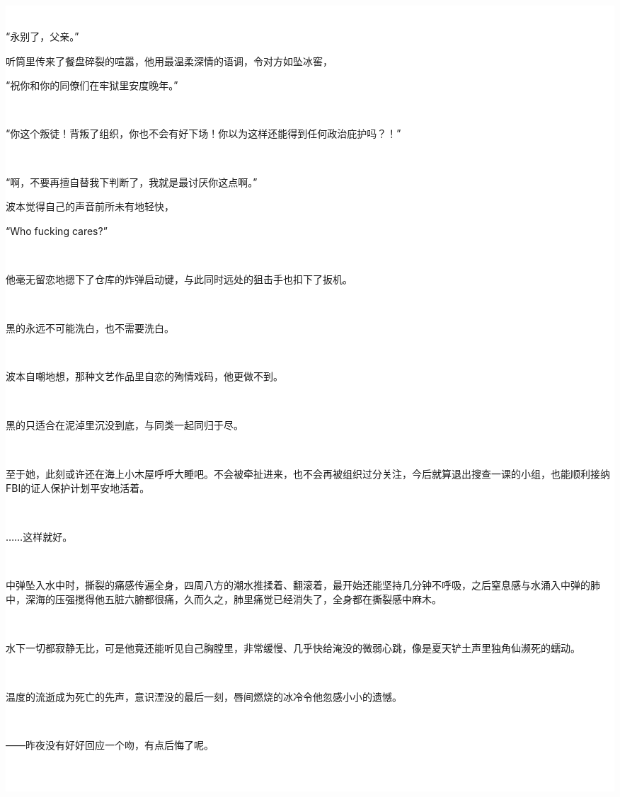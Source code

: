 <br>

“永别了，父亲。”

听筒里传来了餐盘碎裂的喧嚣，他用最温柔深情的语调，令对方如坠冰窖，

“祝你和你的同僚们在牢狱里安度晚年。”

<br>

“你这个叛徒！背叛了组织，你也不会有好下场！你以为这样还能得到任何政治庇护吗？！”

<br>

“啊，不要再擅自替我下判断了，我就是最讨厌你这点啊。”

波本觉得自己的声音前所未有地轻快，

“Who fucking cares?”

<br>

他毫无留恋地摁下了仓库的炸弹启动键，与此同时远处的狙击手也扣下了扳机。

<br>

黑的永远不可能洗白，也不需要洗白。

<br>

波本自嘲地想，那种文艺作品里自恋的殉情戏码，他更做不到。

<br>

黑的只适合在泥淖里沉没到底，与同类一起同归于尽。

<br>

至于她，此刻或许还在海上小木屋呼呼大睡吧。不会被牵扯进来，也不会再被组织过分关注，今后就算退出搜查一课的小组，也能顺利接纳FBI的证人保护计划平安地活着。

<br>

……这样就好。

<br>

中弹坠入水中时，撕裂的痛感传遍全身，四周八方的潮水推揉着、翻滚着，最开始还能坚持几分钟不呼吸，之后窒息感与水涌入中弹的肺中，深海的压强搅得他五脏六腑都很痛，久而久之，肺里痛觉已经消失了，全身都在撕裂感中麻木。

<br>

水下一切都寂静无比，可是他竟还能听见自己胸膛里，非常缓慢、几乎快给淹没的微弱心跳，像是夏天铲土声里独角仙濒死的蠕动。

<br>

温度的流逝成为死亡的先声，意识湮没的最后一刻，唇间燃烧的冰冷令他忽感小小的遗憾。

<br>

——昨夜没有好好回应一个吻，有点后悔了呢。

<br>

<br>
